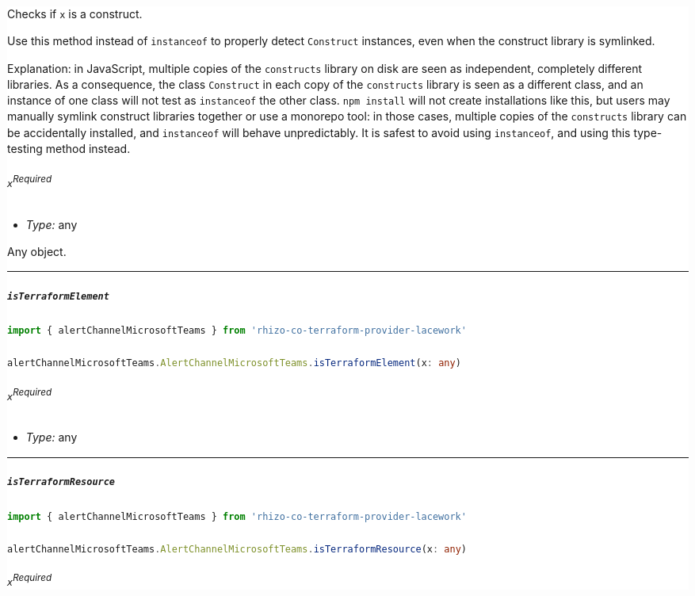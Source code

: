 Checks if `x` is a construct.

Use this method instead of `instanceof` to properly detect `Construct`
instances, even when the construct library is symlinked.

Explanation: in JavaScript, multiple copies of the `constructs` library on
disk are seen as independent, completely different libraries. As a
consequence, the class `Construct` in each copy of the `constructs` library
is seen as a different class, and an instance of one class will not test as
`instanceof` the other class. `npm install` will not create installations
like this, but users may manually symlink construct libraries together or
use a monorepo tool: in those cases, multiple copies of the `constructs`
library can be accidentally installed, and `instanceof` will behave
unpredictably. It is safest to avoid using `instanceof`, and using
this type-testing method instead.

###### `x`<sup>Required</sup> <a name="x" id="rhizo-co-terraform-provider-lacework.alertChannelMicrosoftTeams.AlertChannelMicrosoftTeams.isConstruct.parameter.x"></a>

- *Type:* any

Any object.

---

##### `isTerraformElement` <a name="isTerraformElement" id="rhizo-co-terraform-provider-lacework.alertChannelMicrosoftTeams.AlertChannelMicrosoftTeams.isTerraformElement"></a>

```typescript
import { alertChannelMicrosoftTeams } from 'rhizo-co-terraform-provider-lacework'

alertChannelMicrosoftTeams.AlertChannelMicrosoftTeams.isTerraformElement(x: any)
```

###### `x`<sup>Required</sup> <a name="x" id="rhizo-co-terraform-provider-lacework.alertChannelMicrosoftTeams.AlertChannelMicrosoftTeams.isTerraformElement.parameter.x"></a>

- *Type:* any

---

##### `isTerraformResource` <a name="isTerraformResource" id="rhizo-co-terraform-provider-lacework.alertChannelMicrosoftTeams.AlertChannelMicrosoftTeams.isTerraformResource"></a>

```typescript
import { alertChannelMicrosoftTeams } from 'rhizo-co-terraform-provider-lacework'

alertChannelMicrosoftTeams.AlertChannelMicrosoftTeams.isTerraformResource(x: any)
```

###### `x`<sup>Required</sup> <a name="x" id="rhizo-co-terraform-provider-lacework.alertChannelMicrosoftTeams.AlertChannelMicrosoftTeams.isTerraformResource.parameter.x"></a>
